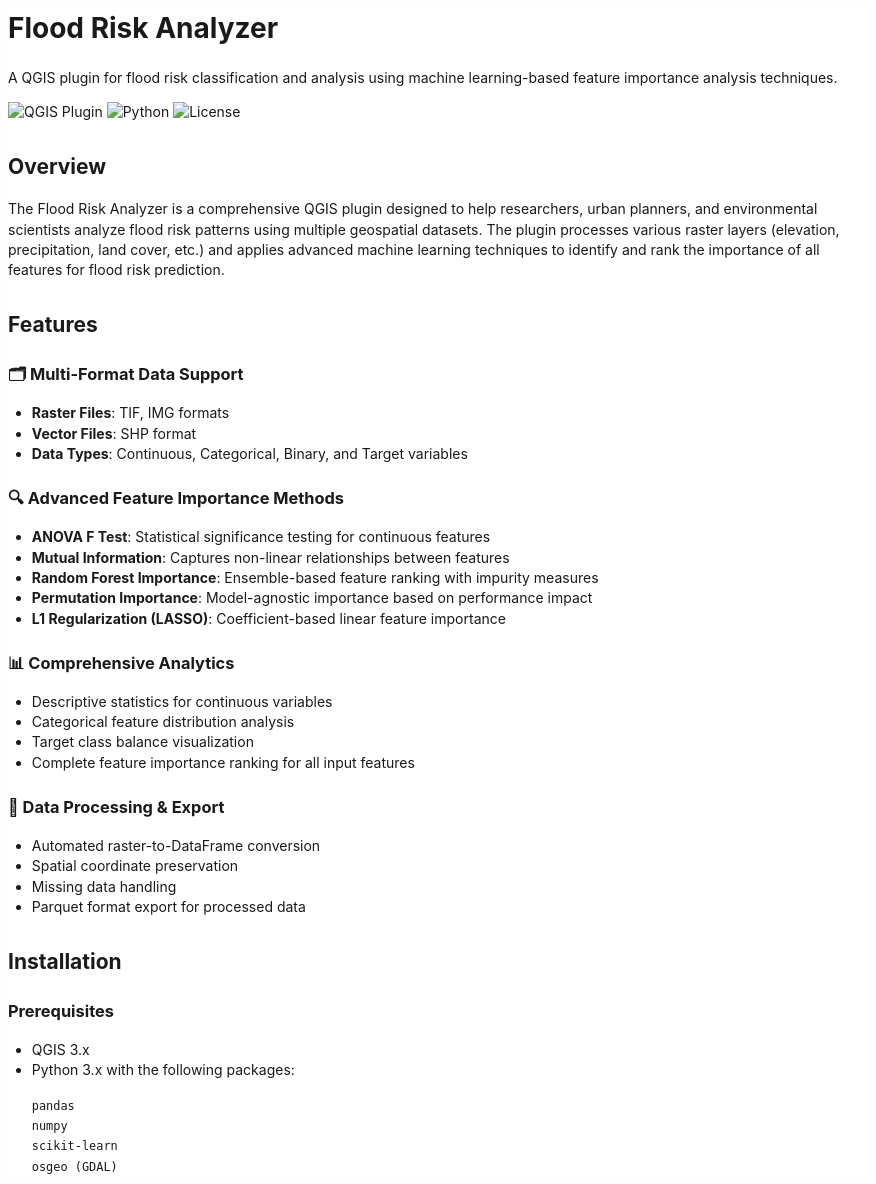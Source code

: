 # Flood Risk Analyzer

A QGIS plugin for flood risk classification and analysis using machine learning-based feature importance analysis techniques.

![QGIS Plugin](https://img.shields.io/badge/QGIS-Plugin-green)
![Python](https://img.shields.io/badge/Python-3.x-blue)
![License](https://img.shields.io/badge/License-GPL%20v2-blue)

## Overview

The Flood Risk Analyzer is a comprehensive QGIS plugin designed to help researchers, urban planners, and environmental scientists analyze flood risk patterns using multiple geospatial datasets. The plugin processes various raster layers (elevation, precipitation, land cover, etc.) and applies advanced machine learning techniques to identify and rank the importance of all features for flood risk prediction.

## Features

### 🗂️ Multi-Format Data Support
- **Raster Files**: TIF, IMG formats
- **Vector Files**: SHP format
- **Data Types**: Continuous, Categorical, Binary, and Target variables

### 🔍 Advanced Feature Importance Methods
- **ANOVA F Test**: Statistical significance testing for continuous features
- **Mutual Information**: Captures non-linear relationships between features
- **Random Forest Importance**: Ensemble-based feature ranking with impurity measures
- **Permutation Importance**: Model-agnostic importance based on performance impact
- **L1 Regularization (LASSO)**: Coefficient-based linear feature importance

### 📊 Comprehensive Analytics
- Descriptive statistics for continuous variables
- Categorical feature distribution analysis
- Target class balance visualization
- Complete feature importance ranking for all input features

### 💾 Data Processing & Export
- Automated raster-to-DataFrame conversion
- Spatial coordinate preservation
- Missing data handling
- Parquet format export for processed data

## Installation

### Prerequisites
- QGIS 3.x
- Python 3.x with the following packages:
  ```
  pandas
  numpy
  scikit-learn
  osgeo (GDAL)
  ```
